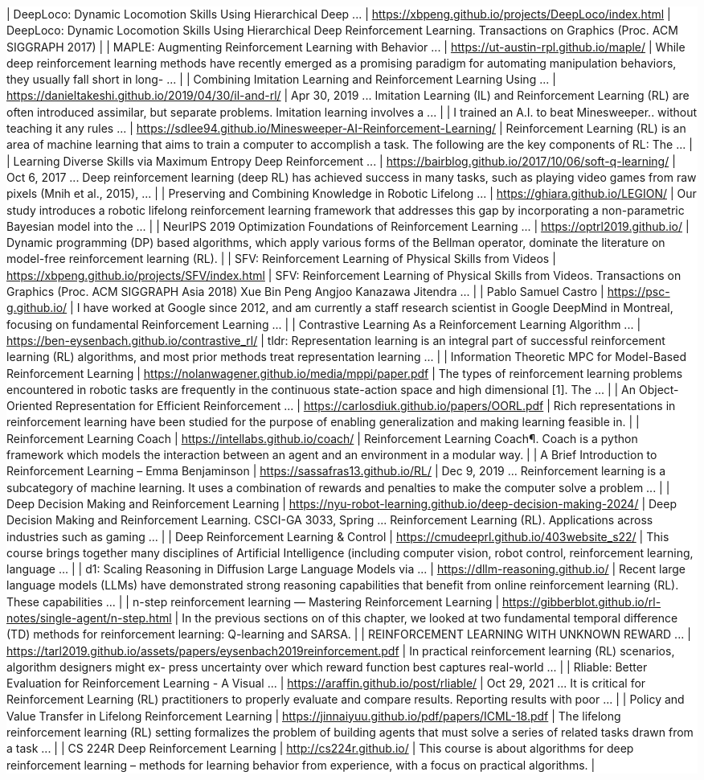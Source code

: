 | DeepLoco: Dynamic Locomotion Skills Using Hierarchical Deep ... | https://xbpeng.github.io/projects/DeepLoco/index.html | DeepLoco: Dynamic Locomotion Skills Using Hierarchical Deep Reinforcement Learning. Transactions on Graphics (Proc. ACM SIGGRAPH 2017) |
| MAPLE: Augmenting Reinforcement Learning with Behavior ... | https://ut-austin-rpl.github.io/maple/ | While deep reinforcement learning methods have recently emerged as a promising paradigm for automating manipulation behaviors, they usually fall short in long- ... |
| Combining Imitation Learning and Reinforcement Learning Using ... | https://danieltakeshi.github.io/2019/04/30/il-and-rl/ | Apr 30, 2019 ... Imitation Learning (IL) and Reinforcement Learning (RL) are often introduced assimilar, but separate problems. Imitation learning involves a ... |
| I trained an A.I. to beat Minesweeper.. without teaching it any rules ... | https://sdlee94.github.io/Minesweeper-AI-Reinforcement-Learning/ | Reinforcement Learning (RL) is an area of machine learning that aims to train a computer to accomplish a task. The following are the key components of RL: The ... |
| Learning Diverse Skills via Maximum Entropy Deep Reinforcement ... | https://bairblog.github.io/2017/10/06/soft-q-learning/ | Oct 6, 2017 ... Deep reinforcement learning (deep RL) has achieved success in many tasks, such as playing video games from raw pixels (Mnih et al., 2015), ... |
| Preserving and Combining Knowledge in Robotic Lifelong ... | https://ghiara.github.io/LEGION/ | Our study introduces a robotic lifelong reinforcement learning framework that addresses this gap by incorporating a non-parametric Bayesian model into the ... |
| NeurIPS 2019 Optimization Foundations of Reinforcement Learning ... | https://optrl2019.github.io/ | Dynamic programming (DP) based algorithms, which apply various forms of the Bellman operator, dominate the literature on model-free reinforcement learning (RL). |
| SFV: Reinforcement Learning of Physical Skills from Videos | https://xbpeng.github.io/projects/SFV/index.html | SFV: Reinforcement Learning of Physical Skills from Videos. Transactions on Graphics (Proc. ACM SIGGRAPH Asia 2018) Xue Bin Peng Angjoo Kanazawa Jitendra ... |
| Pablo Samuel Castro | https://psc-g.github.io/ | I have worked at Google since 2012, and am currently a staff research scientist in Google DeepMind in Montreal, focusing on fundamental Reinforcement Learning ... |
| Contrastive Learning As a Reinforcement Learning Algorithm ... | https://ben-eysenbach.github.io/contrastive_rl/ | tldr: Representation learning is an integral part of successful reinforcement learning (RL) algorithms, and most prior methods treat representation learning ... |
| Information Theoretic MPC for Model-Based Reinforcement Learning | https://nolanwagener.github.io/media/mppi/paper.pdf | The types of reinforcement learning problems encountered in robotic tasks are frequently in the continuous state-action space and high dimensional [1]. The ... |
| An Object-Oriented Representation for Efficient Reinforcement ... | https://carlosdiuk.github.io/papers/OORL.pdf | Rich representations in reinforcement learning have been studied for the purpose of enabling generalization and making learning feasible in. |
| Reinforcement Learning Coach | https://intellabs.github.io/coach/ | Reinforcement Learning Coach¶. Coach is a python framework which models the interaction between an agent and an environment in a modular way. |
| A Brief Introduction to Reinforcement Learning – Emma Benjaminson | https://sassafras13.github.io/RL/ | Dec 9, 2019 ... Reinforcement learning is a subcategory of machine learning. It uses a combination of rewards and penalties to make the computer solve a problem ... |
| Deep Decision Making and Reinforcement Learning | https://nyu-robot-learning.github.io/deep-decision-making-2024/ | Deep Decision Making and Reinforcement Learning. CSCI-GA 3033, Spring ... Reinforcement Learning (RL). Applications across industries such as gaming ... |
| Deep Reinforcement Learning & Control | https://cmudeeprl.github.io/403website_s22/ | This course brings together many disciplines of Artificial Intelligence (including computer vision, robot control, reinforcement learning, language ... |
| d1: Scaling Reasoning in Diffusion Large Language Models via ... | https://dllm-reasoning.github.io/ | Recent large language models (LLMs) have demonstrated strong reasoning capabilities that benefit from online reinforcement learning (RL). These capabilities ... |
| n-step reinforcement learning — Mastering Reinforcement Learning | https://gibberblot.github.io/rl-notes/single-agent/n-step.html | In the previous sections on of this chapter, we looked at two fundamental temporal difference (TD) methods for reinforcement learning: Q-learning and SARSA. |
| REINFORCEMENT LEARNING WITH UNKNOWN REWARD ... | https://tarl2019.github.io/assets/papers/eysenbach2019reinforcement.pdf | In practical reinforcement learning (RL) scenarios, algorithm designers might ex- press uncertainty over which reward function best captures real-world ... |
| Rliable: Better Evaluation for Reinforcement Learning - A Visual ... | https://araffin.github.io/post/rliable/ | Oct 29, 2021 ... It is critical for Reinforcement Learning (RL) practitioners to properly evaluate and compare results. Reporting results with poor ... |
| Policy and Value Transfer in Lifelong Reinforcement Learning | https://jinnaiyuu.github.io/pdf/papers/ICML-18.pdf | The lifelong reinforcement learning (RL) setting formalizes the problem of building agents that must solve a series of related tasks drawn from a task ... |
| CS 224R Deep Reinforcement Learning | http://cs224r.github.io/ | This course is about algorithms for deep reinforcement learning – methods for learning behavior from experience, with a focus on practical algorithms. |